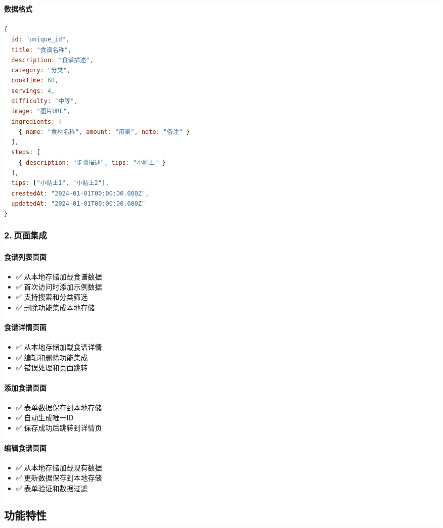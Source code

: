 #### 数据格式

```javascript
{
  id: "unique_id",
  title: "食谱名称",
  description: "食谱描述",
  category: "分类",
  cookTime: 60,
  servings: 4,
  difficulty: "中等",
  image: "图片URL",
  ingredients: [
    { name: "食材名称", amount: "用量", note: "备注" }
  ],
  steps: [
    { description: "步骤描述", tips: "小贴士" }
  ],
  tips: ["小贴士1", "小贴士2"],
  createdAt: "2024-01-01T00:00:00.000Z",
  updatedAt: "2024-01-01T00:00:00.000Z"
}
```

### 2. 页面集成

#### 食谱列表页面

- ✅ 从本地存储加载食谱数据
- ✅ 首次访问时添加示例数据
- ✅ 支持搜索和分类筛选
- ✅ 删除功能集成本地存储

#### 食谱详情页面

- ✅ 从本地存储加载食谱详情
- ✅ 编辑和删除功能集成
- ✅ 错误处理和页面跳转

#### 添加食谱页面

- ✅ 表单数据保存到本地存储
- ✅ 自动生成唯一ID
- ✅ 保存成功后跳转到详情页

#### 编辑食谱页面

- ✅ 从本地存储加载现有数据
- ✅ 更新数据保存到本地存储
- ✅ 表单验证和数据过滤

## 功能特性
